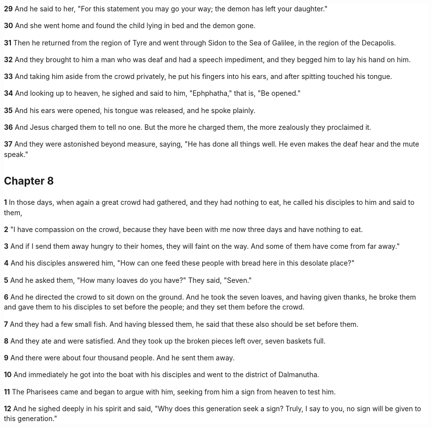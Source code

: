 **29** And he said to her, "For this statement you may go your way; the demon has left your daughter."

**30** And she went home and found the child lying in bed and the demon gone.

**31** Then he returned from the region of Tyre and went through Sidon to the Sea of Galilee, in the region of the Decapolis.

**32** And they brought to him a man who was deaf and had a speech impediment, and they begged him to lay his hand on him.

**33** And taking him aside from the crowd privately, he put his fingers into his ears, and after spitting touched his tongue.

**34** And looking up to heaven, he sighed and said to him, "Ephphatha," that is, "Be opened."

**35** And his ears were opened, his tongue was released, and he spoke plainly.

**36** And Jesus charged them to tell no one. But the more he charged them, the more zealously they proclaimed it.

**37** And they were astonished beyond measure, saying, "He has done all things well. He even makes the deaf hear and the mute speak."

## Chapter 8

**1** In those days, when again a great crowd had gathered, and they had nothing to eat, he called his disciples to him and said to them,

**2** "I have compassion on the crowd, because they have been with me now three days and have nothing to eat.

**3** And if I send them away hungry to their homes, they will faint on the way. And some of them have come from far away."

**4** And his disciples answered him, "How can one feed these people with bread here in this desolate place?"

**5** And he asked them, "How many loaves do you have?" They said, "Seven."

**6** And he directed the crowd to sit down on the ground. And he took the seven loaves, and having given thanks, he broke them and gave them to his disciples to set before the people; and they set them before the crowd.

**7** And they had a few small fish. And having blessed them, he said that these also should be set before them.

**8** And they ate and were satisfied. And they took up the broken pieces left over, seven baskets full.

**9** And there were about four thousand people. And he sent them away.

**10** And immediately he got into the boat with his disciples and went to the district of Dalmanutha.

**11** The Pharisees came and began to argue with him, seeking from him a sign from heaven to test him.

**12** And he sighed deeply in his spirit and said, "Why does this generation seek a sign? Truly, I say to you, no sign will be given to this generation."
